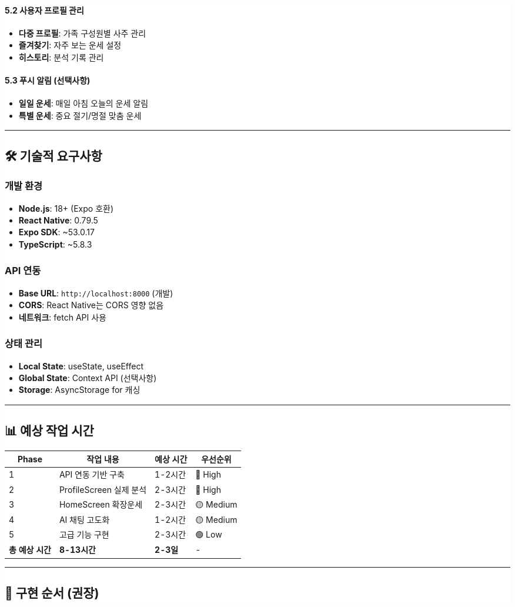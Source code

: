 #### 5.2 사용자 프로필 관리
- **다중 프로필**: 가족 구성원별 사주 관리
- **즐겨찾기**: 자주 보는 운세 설정
- **히스토리**: 분석 기록 관리

#### 5.3 푸시 알림 (선택사항)
- **일일 운세**: 매일 아침 오늘의 운세 알림
- **특별 운세**: 중요 절기/명절 맞춤 운세

---

## 🛠 기술적 요구사항

### 개발 환경
- **Node.js**: 18+ (Expo 호환)
- **React Native**: 0.79.5
- **Expo SDK**: ~53.0.17
- **TypeScript**: ~5.8.3

### API 연동
- **Base URL**: `http://localhost:8000` (개발)
- **CORS**: React Native는 CORS 영향 없음
- **네트워크**: fetch API 사용

### 상태 관리
- **Local State**: useState, useEffect
- **Global State**: Context API (선택사항)
- **Storage**: AsyncStorage for 캐싱

---

## 📊 예상 작업 시간

| Phase | 작업 내용 | 예상 시간 | 우선순위 |
|-------|-----------|-----------|----------|
| 1 | API 연동 기반 구축 | 1-2시간 | 🔴 High |
| 2 | ProfileScreen 실제 분석 | 2-3시간 | 🔴 High |
| 3 | HomeScreen 확장운세 | 2-3시간 | 🟡 Medium |
| 4 | AI 채팅 고도화 | 1-2시간 | 🟡 Medium |
| 5 | 고급 기능 구현 | 2-3시간 | 🟢 Low |
| **총 예상 시간** | **8-13시간** | **2-3일** | - |

---

## 🚀 구현 순서 (권장)
